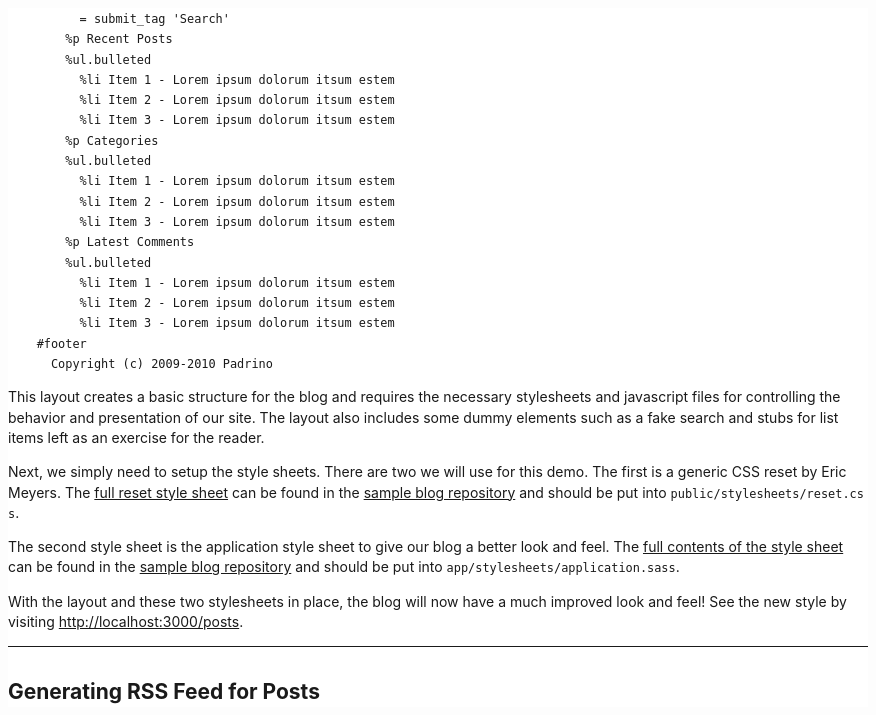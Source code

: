 ~~~ haml
          = submit_tag 'Search'
        %p Recent Posts
        %ul.bulleted
          %li Item 1 - Lorem ipsum dolorum itsum estem
          %li Item 2 - Lorem ipsum dolorum itsum estem
          %li Item 3 - Lorem ipsum dolorum itsum estem
        %p Categories
        %ul.bulleted
          %li Item 1 - Lorem ipsum dolorum itsum estem
          %li Item 2 - Lorem ipsum dolorum itsum estem
          %li Item 3 - Lorem ipsum dolorum itsum estem
        %p Latest Comments
        %ul.bulleted
          %li Item 1 - Lorem ipsum dolorum itsum estem
          %li Item 2 - Lorem ipsum dolorum itsum estem
          %li Item 3 - Lorem ipsum dolorum itsum estem
    #footer
      Copyright (c) 2009-2010 Padrino
~~~


This layout creates a basic structure for the blog and requires the necessary
stylesheets and javascript files for controlling the behavior and presentation
of our site. The layout also includes some dummy elements such as a fake search
and stubs for list items left as an exercise for the reader.

Next, we simply need to setup the style sheets. There are two we will use for
this demo. The first is a generic CSS reset by Eric Meyers. The
[full reset style sheet](https://github.com/padrino/sample_blog/blob/master/public/stylesheets/reset.css "full reset style sheet")
can be found in the
[sample blog repository](https://github.com/padrino/sample_blog/blob/master/public/stylesheets/reset.css "sambple blog repository")
and should be put into `public/stylesheets/reset.css`.

The second style sheet is the application style sheet to give our blog a better
look and feel. The
[full contents of the style sheet](https://github.com/padrino/sample_blog/blob/master/app/stylesheets/application.sass "full contents of the style sheet")
can be found in the
[sample blog repository](https://github.com/padrino/sample_blog/blob/master/app/stylesheets/application.sass "sample blog repository")
and should be put into `app/stylesheets/application.sass`.

With the layout and these two stylesheets in place, the blog will now have a
much improved look and feel! See the new style by visiting
<http://localhost:3000/posts>.

---


## Generating RSS Feed for Posts
